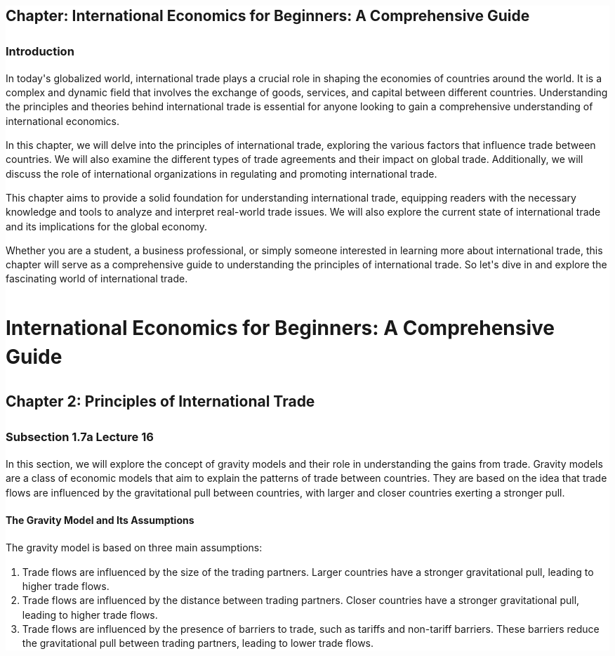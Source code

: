 
## Chapter: International Economics for Beginners: A Comprehensive Guide

### Introduction

In today's globalized world, international trade plays a crucial role in shaping the economies of countries around the world. It is a complex and dynamic field that involves the exchange of goods, services, and capital between different countries. Understanding the principles and theories behind international trade is essential for anyone looking to gain a comprehensive understanding of international economics.

In this chapter, we will delve into the principles of international trade, exploring the various factors that influence trade between countries. We will also examine the different types of trade agreements and their impact on global trade. Additionally, we will discuss the role of international organizations in regulating and promoting international trade.

This chapter aims to provide a solid foundation for understanding international trade, equipping readers with the necessary knowledge and tools to analyze and interpret real-world trade issues. We will also explore the current state of international trade and its implications for the global economy.

Whether you are a student, a business professional, or simply someone interested in learning more about international trade, this chapter will serve as a comprehensive guide to understanding the principles of international trade. So let's dive in and explore the fascinating world of international trade.


# International Economics for Beginners: A Comprehensive Guide

## Chapter 2: Principles of International Trade




### Subsection 1.7a Lecture 16

In this section, we will explore the concept of gravity models and their role in understanding the gains from trade. Gravity models are a class of economic models that aim to explain the patterns of trade between countries. They are based on the idea that trade flows are influenced by the gravitational pull between countries, with larger and closer countries exerting a stronger pull.

#### The Gravity Model and Its Assumptions

The gravity model is based on three main assumptions:

1. Trade flows are influenced by the size of the trading partners. Larger countries have a stronger gravitational pull, leading to higher trade flows.
2. Trade flows are influenced by the distance between trading partners. Closer countries have a stronger gravitational pull, leading to higher trade flows.
3. Trade flows are influenced by the presence of barriers to trade, such as tariffs and non-tariff barriers. These barriers reduce the gravitational pull between trading partners, leading to lower trade flows.
